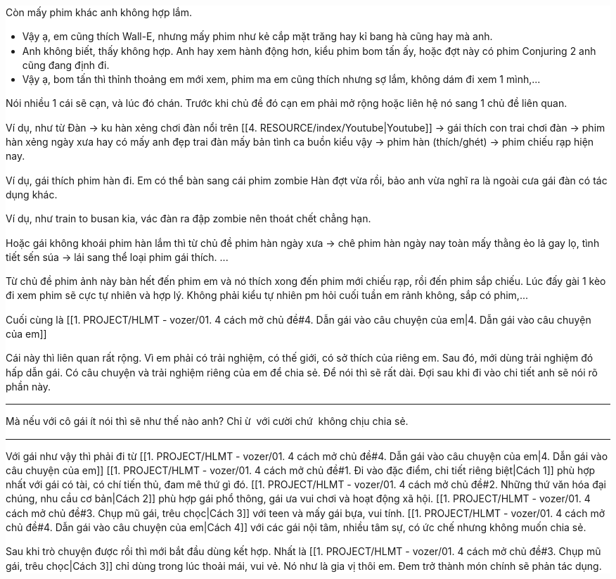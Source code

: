 Còn mấy phim khác anh không hợp lắm.

- Vậy ạ, em cũng thích Wall-E, nhưng mấy phim như kẻ cắp mặt trăng hay kỉ bang hà cũng hay mà anh.
- Anh không biết, thấy không hợp. Anh hay xem hành động hơn, kiểu phim bom tấn ấy, hoặc đợt này có phim Conjuring 2 anh cũng đang định đi.
- Vậy ạ, bom tấn thì thỉnh thoảng em mới xem, phim ma em cũng thích nhưng sợ lắm, không dám đi xem 1 mình,...

Nói nhiều 1 cái sẽ cạn, và lúc đó chán. Trước khi chủ đề đó cạn em phải mở rộng hoặc liên hệ nó sang 1 chủ đề liên quan.

Ví dụ, như từ Đàn → ku hàn xẻng chơi đàn nổi trên [[4. RESOURCE/index/Youtube\|Youtube]] → gái thích con trai chơi đàn → phim hàn xẻng ngày xưa hay có mấy anh đẹp trai đàn mấy bản tình ca buồn kiểu vậy → phim hàn (thích/ghét) → phim chiếu rạp hiện nay.

Ví dụ, gái thích phim hàn đi. Em có thể bàn sang cái phim zombie Hàn đợt vừa rồi, bảo anh vừa nghĩ ra là ngoài cưa gái đàn có tác dụng khác. 

Ví dụ, như train to busan kia, vác đàn ra đập zombie nên thoát chết chẳng hạn.

Hoặc gái không khoái phim hàn lắm thì từ chủ đề phim hàn ngày xưa → chê phim hàn ngày nay toàn mấy thằng ẻo lả gay lọ, tình tiết sến súa → lái sang thể loại phim gái thích.
...

Từ chủ đề phim ảnh này bàn hết đến phim em và nó thích xong đến phim mới chiếu rạp, rồi đến phim sắp chiếu. Lúc đấy gài 1 kèo đi xem phim sẽ cực tự nhiên và hợp lý. Không phải kiểu tự nhiên pm hỏi cuối tuần em rảnh không, sắp có phim,...

Cuối cùng là [[1. PROJECT/HLMT - vozer/01. 4 cách mở chủ đề#4. Dẫn gái vào câu chuyện của em\|4. Dẫn gái vào câu chuyện của em]]

Cái này thì liên quan rất rộng. Vì em phải có trải nghiệm, có thế giới, có sở thích của riêng em. Sau đó, mới dùng trải nghiệm đó hấp dẫn gái. Có câu chuyện và trải nghiệm riêng của em để chia sẻ. Để nói thì sẽ rất dài. Đợi sau khi đi vào chi tiết anh sẽ nói rõ phần này.

---

Mà nếu với cô gái ít nói thì sẽ như thế nào anh?
Chỉ ừ  với cười chứ  không chịu chia sẻ.

---

Với gái như vậy thì phải đi từ [[1. PROJECT/HLMT - vozer/01. 4 cách mở chủ đề#4. Dẫn gái vào câu chuyện của em\|4. Dẫn gái vào câu chuyện của em]]
[[1. PROJECT/HLMT - vozer/01. 4 cách mở chủ đề#1. Đi vào đặc điểm, chi tiết riêng biệt\|Cách 1]] phù hợp nhất với gái có tài, có chí tiến thủ, đam mê thứ gì đó.
[[1. PROJECT/HLMT - vozer/01. 4 cách mở chủ đề#2. Những thứ văn hóa đại chúng, nhu cầu cơ bản\|Cách 2]] phù hợp gái phổ thông, gái ưa vui chơi và hoạt động xã hội.
[[1. PROJECT/HLMT - vozer/01. 4 cách mở chủ đề#3. Chụp mũ gái, trêu chọc\|Cách 3]] với teen và mấy gái bựa, vui tính.
[[1. PROJECT/HLMT - vozer/01. 4 cách mở chủ đề#4. Dẫn gái vào câu chuyện của em\|Cách 4]] với các gái nội tâm, nhiều tâm sự, có ức chế nhưng không muốn chia sẻ.

Sau khi trò chuyện được rồi thì mới bắt đầu dùng kết hợp.
Nhất là [[1. PROJECT/HLMT - vozer/01. 4 cách mở chủ đề#3. Chụp mũ gái, trêu chọc\|Cách 3]] chỉ dùng trong lúc thoải mái, vui vẻ. Nó như là gia vị thôi em. Đem trở thành món chính sẽ phản tác dụng.